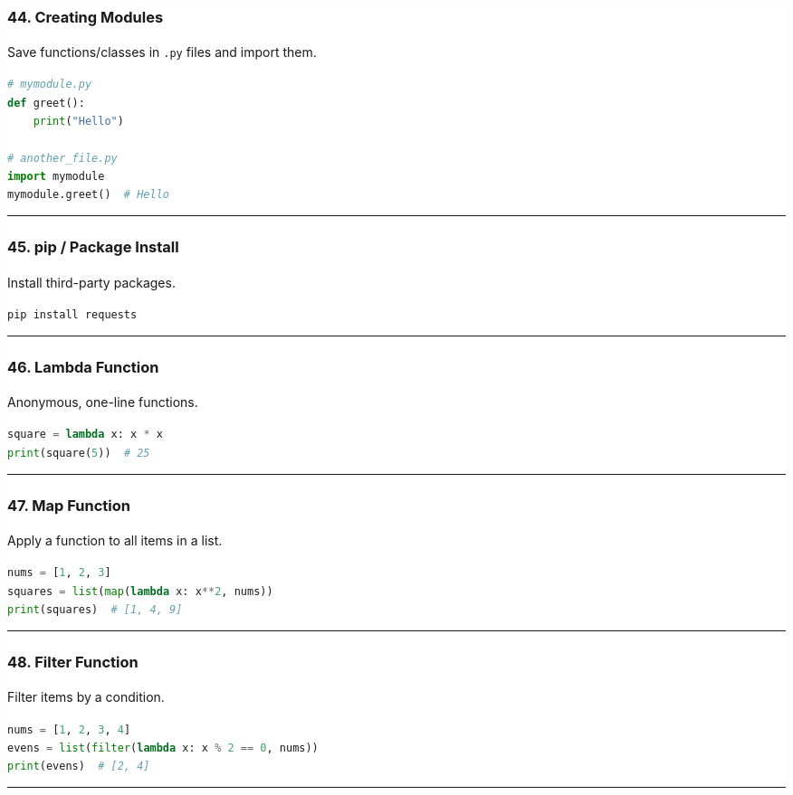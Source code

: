 ### 44. Creating Modules

Save functions/classes in `.py` files and import them.

```python
# mymodule.py
def greet():
    print("Hello")

# another_file.py
import mymodule
mymodule.greet()  # Hello
```

---

### 45. pip / Package Install

Install third-party packages.

```bash
pip install requests
```

---

### 46. Lambda Function

Anonymous, one-line functions.

```python
square = lambda x: x * x
print(square(5))  # 25
```

---

### 47. Map Function

Apply a function to all items in a list.

```python
nums = [1, 2, 3]
squares = list(map(lambda x: x**2, nums))
print(squares)  # [1, 4, 9]
```

---

### 48. Filter Function

Filter items by a condition.

```python
nums = [1, 2, 3, 4]
evens = list(filter(lambda x: x % 2 == 0, nums))
print(evens)  # [2, 4]
```

---